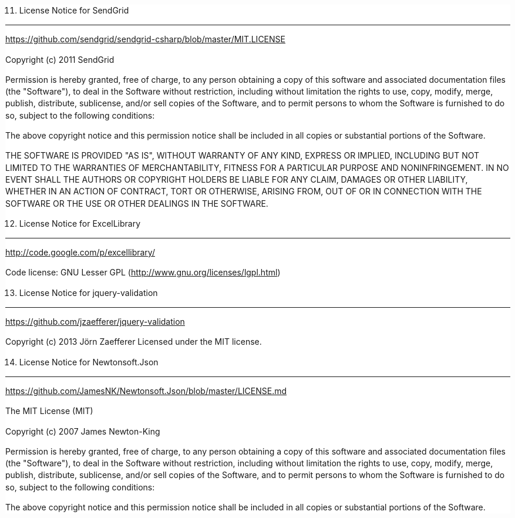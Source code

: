 11) License Notice for SendGrid
-------------------------------
https://github.com/sendgrid/sendgrid-csharp/blob/master/MIT.LICENSE

Copyright (c) 2011 SendGrid

Permission is hereby granted, free of charge, to any person obtaining a copy of this software and associated
documentation files (the "Software"), to deal in the Software without restriction, including without limitation
the rights to use, copy, modify, merge, publish, distribute, sublicense, and/or sell copies of the Software,
and to permit persons to whom the Software is furnished to do so, subject to the following conditions:

The above copyright notice and this permission notice shall be included in all copies or substantial portions of
the Software.

THE SOFTWARE IS PROVIDED "AS IS", WITHOUT WARRANTY OF ANY KIND, EXPRESS OR IMPLIED, INCLUDING BUT NOT LIMITED TO
THE WARRANTIES OF MERCHANTABILITY, FITNESS FOR A PARTICULAR PURPOSE AND NONINFRINGEMENT. IN NO EVENT SHALL THE
AUTHORS OR COPYRIGHT HOLDERS BE LIABLE FOR ANY CLAIM, DAMAGES OR OTHER LIABILITY, WHETHER IN AN ACTION OF
CONTRACT, TORT OR OTHERWISE, ARISING FROM, OUT OF OR IN CONNECTION WITH THE SOFTWARE OR THE USE OR OTHER
DEALINGS IN THE SOFTWARE.

12) License Notice for ExcelLibrary
-----------------------------------
http://code.google.com/p/excellibrary/

Code license: GNU Lesser GPL (http://www.gnu.org/licenses/lgpl.html)

13) License Notice for jquery-validation
----------------------------------------
https://github.com/jzaefferer/jquery-validation

Copyright (c) 2013 Jörn Zaefferer Licensed under the MIT license.


14) License Notice for Newtonsoft.Json
--------------------------------------
https://github.com/JamesNK/Newtonsoft.Json/blob/master/LICENSE.md

The MIT License (MIT)

Copyright (c) 2007 James Newton-King

Permission is hereby granted, free of charge, to any person obtaining a copy of this software and associated documentation files (the "Software"), to deal in the Software without restriction, including without limitation the rights to use, copy, modify, merge, publish, distribute, sublicense, and/or sell copies of the Software, and to permit persons to whom the Software is furnished to do so, subject to the following conditions:

The above copyright notice and this permission notice shall be included in all copies or substantial portions of the Software.
